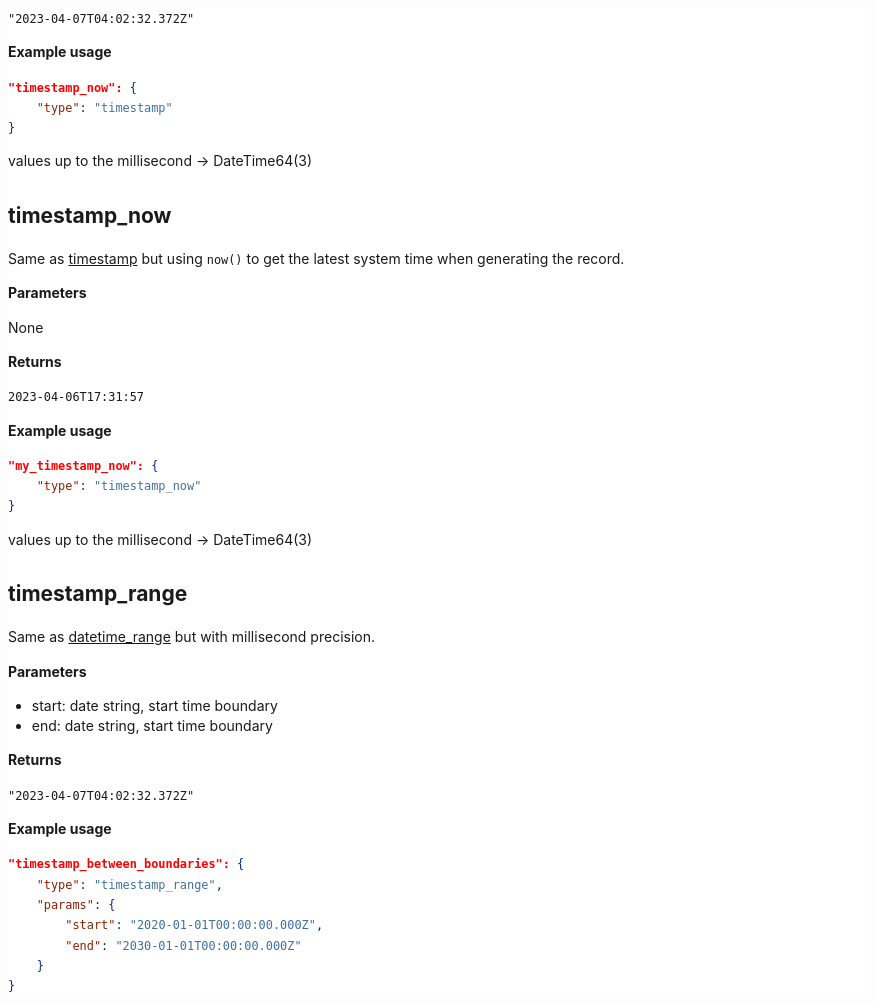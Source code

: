 `"2023-04-07T04:02:32.372Z"`

**Example usage**

```json
"timestamp_now": {
    "type": "timestamp"
}
```

values up to the millisecond -> DateTime64(3)

## timestamp_now 

Same as [timestamp](#timestamp) but using `now()` to get the latest system time when generating the record.

**Parameters**

None

**Returns**

`2023-04-06T17:31:57`

**Example usage**

```json
"my_timestamp_now": {
    "type": "timestamp_now"
}
```

values up to the millisecond -> DateTime64(3)

## timestamp_range

Same as [datetime_range](#datetime_range) but with millisecond precision.

**Parameters**

- start: date string, start time boundary
- end: date string, start time boundary

**Returns**

`"2023-04-07T04:02:32.372Z"`

**Example usage**

```json
"timestamp_between_boundaries": {
    "type": "timestamp_range",
    "params": {
        "start": "2020-01-01T00:00:00.000Z", 
        "end": "2030-01-01T00:00:00.000Z"
    }
}
```
